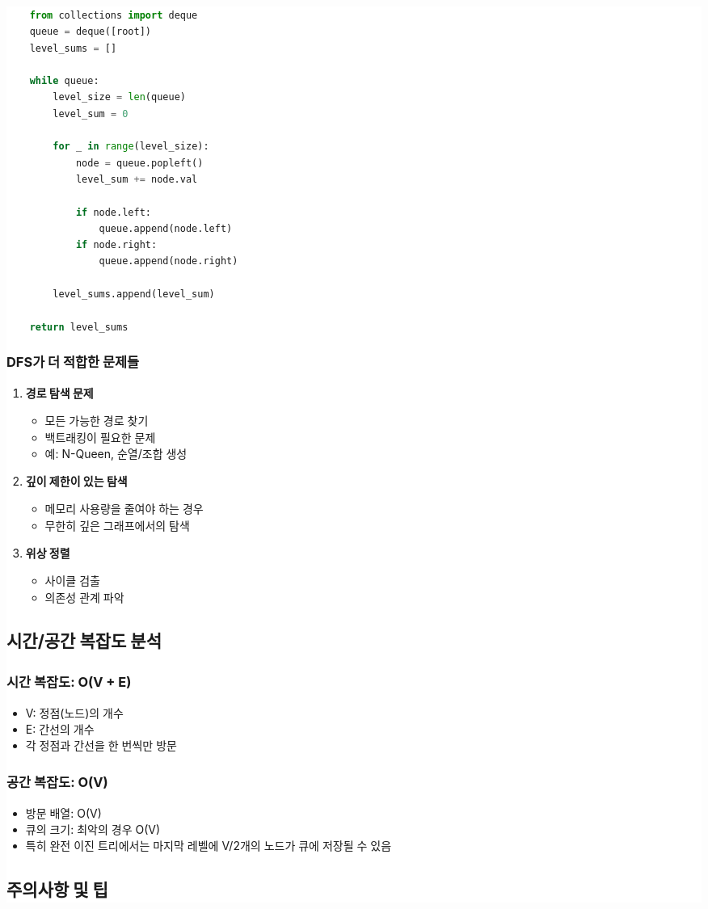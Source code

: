 ```python
    from collections import deque
    queue = deque([root])
    level_sums = []
    
    while queue:
        level_size = len(queue)
        level_sum = 0
        
        for _ in range(level_size):
            node = queue.popleft()
            level_sum += node.val
            
            if node.left:
                queue.append(node.left)
            if node.right:
                queue.append(node.right)
        
        level_sums.append(level_sum)
    
    return level_sums
```

### DFS가 더 적합한 문제들

1. **경로 탐색 문제**
   - 모든 가능한 경로 찾기
   - 백트래킹이 필요한 문제
   - 예: N-Queen, 순열/조합 생성

2. **깊이 제한이 있는 탐색**
   - 메모리 사용량을 줄여야 하는 경우
   - 무한히 깊은 그래프에서의 탐색

3. **위상 정렬**
   - 사이클 검출
   - 의존성 관계 파악

## 시간/공간 복잡도 분석

### 시간 복잡도: O(V + E)
- V: 정점(노드)의 개수
- E: 간선의 개수
- 각 정점과 간선을 한 번씩만 방문

### 공간 복잡도: O(V)
- 방문 배열: O(V)
- 큐의 크기: 최악의 경우 O(V)
- 특히 완전 이진 트리에서는 마지막 레벨에 V/2개의 노드가 큐에 저장될 수 있음

## 주의사항 및 팁
